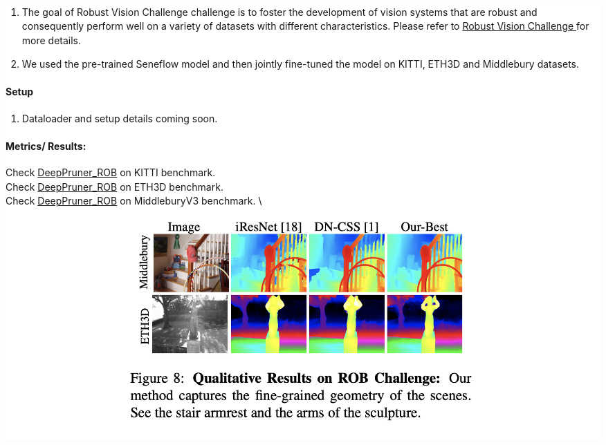 1. The goal of Robust Vision Challenge challenge is to foster the development of vision systems that are robust and 
   consequently perform well on a variety of datasets with different characteristics.
   Please refer to <a href="http://www.robustvision.net/"> Robust Vision Challenge </a> for more details.

2. We used the pre-trained Seneflow model and then jointly fine-tuned the model on KITTI, ETH3D and Middlebury datasets.

#### Setup

1. Dataloader and setup details coming soon.

#### Metrics/ Results:

Check <a href="http://www.cvlibs.net/datasets/kitti/eval_scene_flow_detail.php?benchmark=stereo&result=d67c3b20f7d2724e8d6a25f49405c0511f883b7a">DeepPruner_ROB</a> on KITTI benchmark. \
Check <a href="https://www.eth3d.net/low_res_two_view">DeepPruner_ROB</a> on ETH3D benchmark. \
Check <a href="http://vision.middlebury.edu/stereo/eval3/">DeepPruner_ROB</a> on MiddleburyV3 benchmark. \
    

  <p align="center">
  <img src="../readme_images/rob.png" width="60%" />
  </p>

  <p align="center">